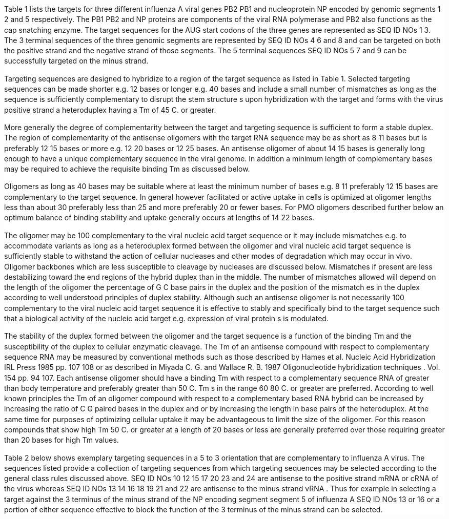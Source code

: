Table 1 lists the targets for three different influenza A viral genes PB2 PB1 and nucleoprotein NP encoded by genomic segments 1 2 and 5 respectively. The PB1 PB2 and NP proteins are components of the viral RNA polymerase and PB2 also functions as the cap snatching enzyme. The target sequences for the AUG start codons of the three genes are represented as SEQ ID NOs 1 3. The 3 terminal sequences of the three genomic segments are represented by SEQ ID NOs 4 6 and 8 and can be targeted on both the positive strand and the negative strand of those segments. The 5 terminal sequences SEQ ID NOs 5 7 and 9 can be successfully targeted on the minus strand.

Targeting sequences are designed to hybridize to a region of the target sequence as listed in Table 1. Selected targeting sequences can be made shorter e.g. 12 bases or longer e.g. 40 bases and include a small number of mismatches as long as the sequence is sufficiently complementary to disrupt the stem structure s upon hybridization with the target and forms with the virus positive strand a heteroduplex having a Tm of 45 C. or greater.

More generally the degree of complementarity between the target and targeting sequence is sufficient to form a stable duplex. The region of complementarity of the antisense oligomers with the target RNA sequence may be as short as 8 11 bases but is preferably 12 15 bases or more e.g. 12 20 bases or 12 25 bases. An antisense oligomer of about 14 15 bases is generally long enough to have a unique complementary sequence in the viral genome. In addition a minimum length of complementary bases may be required to achieve the requisite binding Tm as discussed below.

Oligomers as long as 40 bases may be suitable where at least the minimum number of bases e.g. 8 11 preferably 12 15 bases are complementary to the target sequence. In general however facilitated or active uptake in cells is optimized at oligomer lengths less than about 30 preferably less than 25 and more preferably 20 or fewer bases. For PMO oligomers described further below an optimum balance of binding stability and uptake generally occurs at lengths of 14 22 bases.

The oligomer may be 100 complementary to the viral nucleic acid target sequence or it may include mismatches e.g. to accommodate variants as long as a heteroduplex formed between the oligomer and viral nucleic acid target sequence is sufficiently stable to withstand the action of cellular nucleases and other modes of degradation which may occur in vivo. Oligomer backbones which are less susceptible to cleavage by nucleases are discussed below. Mismatches if present are less destabilizing toward the end regions of the hybrid duplex than in the middle. The number of mismatches allowed will depend on the length of the oligomer the percentage of G C base pairs in the duplex and the position of the mismatch es in the duplex according to well understood principles of duplex stability. Although such an antisense oligomer is not necessarily 100 complementary to the viral nucleic acid target sequence it is effective to stably and specifically bind to the target sequence such that a biological activity of the nucleic acid target e.g. expression of viral protein s is modulated.

The stability of the duplex formed between the oligomer and the target sequence is a function of the binding Tm and the susceptibility of the duplex to cellular enzymatic cleavage. The Tm of an antisense compound with respect to complementary sequence RNA may be measured by conventional methods such as those described by Hames et al. Nucleic Acid Hybridization IRL Press 1985 pp. 107 108 or as described in Miyada C. G. and Wallace R. B. 1987 Oligonucleotide hybridization techniques . Vol. 154 pp. 94 107. Each antisense oligomer should have a binding Tm with respect to a complementary sequence RNA of greater than body temperature and preferably greater than 50 C. Tm s in the range 60 80 C. or greater are preferred. According to well known principles the Tm of an oligomer compound with respect to a complementary based RNA hybrid can be increased by increasing the ratio of C G paired bases in the duplex and or by increasing the length in base pairs of the heteroduplex. At the same time for purposes of optimizing cellular uptake it may be advantageous to limit the size of the oligomer. For this reason compounds that show high Tm 50 C. or greater at a length of 20 bases or less are generally preferred over those requiring greater than 20 bases for high Tm values.

Table 2 below shows exemplary targeting sequences in a 5 to 3 orientation that are complementary to influenza A virus. The sequences listed provide a collection of targeting sequences from which targeting sequences may be selected according to the general class rules discussed above. SEQ ID NOs 10 12 15 17 20 23 and 24 are antisense to the positive strand mRNA or cRNA of the virus whereas SEQ ID NOs 13 14 16 18 19 21 and 22 are antisense to the minus strand vRNA . Thus for example in selecting a target against the 3 terminus of the minus strand of the NP encoding segment segment 5 of influenza A SEQ ID NOs 13 or 16 or a portion of either sequence effective to block the function of the 3 terminus of the minus strand can be selected.
